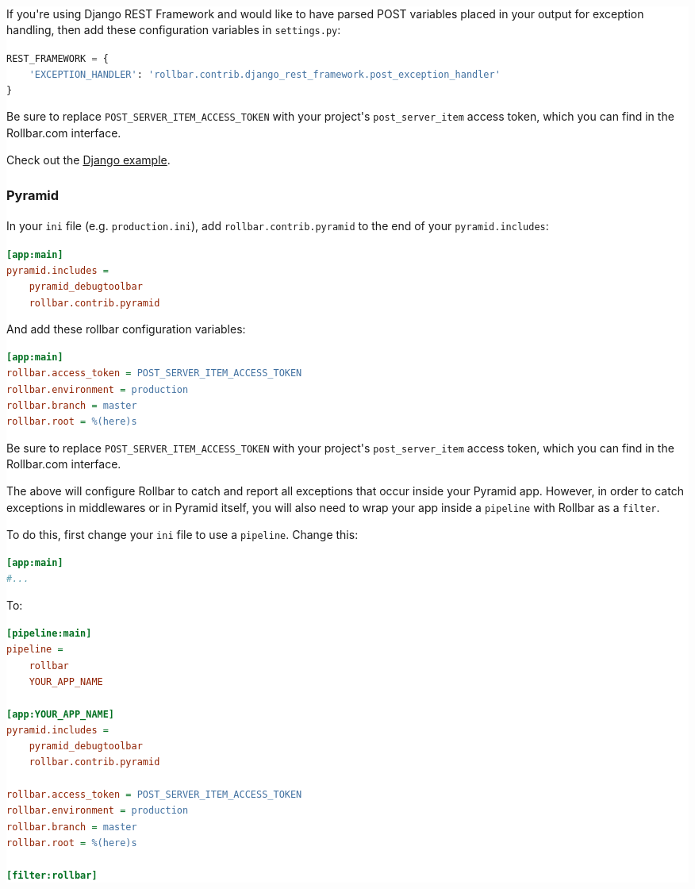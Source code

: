 If you're using Django REST Framework and would like to have parsed POST variables placed in your output for exception handling, then add these configuration variables in ``settings.py``:

```python
REST_FRAMEWORK = {
    'EXCEPTION_HANDLER': 'rollbar.contrib.django_rest_framework.post_exception_handler'
}
```


Be sure to replace ```POST_SERVER_ITEM_ACCESS_TOKEN``` with your project's ```post_server_item``` access token, which you can find in the Rollbar.com interface.

Check out the [Django example](https://github.com/rollbar/pyrollbar/tree/master/rollbar/examples/django).

### Pyramid

In your ``ini`` file (e.g. ``production.ini``), add ``rollbar.contrib.pyramid`` to the end of your ``pyramid.includes``:

```ini
[app:main]
pyramid.includes =
    pyramid_debugtoolbar
    rollbar.contrib.pyramid
```

And add these rollbar configuration variables:

```ini
[app:main]
rollbar.access_token = POST_SERVER_ITEM_ACCESS_TOKEN
rollbar.environment = production
rollbar.branch = master
rollbar.root = %(here)s
```

Be sure to replace ```POST_SERVER_ITEM_ACCESS_TOKEN``` with your project's ```post_server_item``` access token, which you can find in the Rollbar.com interface.

The above will configure Rollbar to catch and report all exceptions that occur inside your Pyramid app. However, in order to catch exceptions in middlewares or in Pyramid itself, you will also need to wrap your app inside a ```pipeline``` with Rollbar as a ```filter```.

To do this, first change your ```ini``` file to use a ```pipeline```. Change this:

```ini
[app:main]
#...
```

To:

```ini
[pipeline:main]
pipeline =
    rollbar
    YOUR_APP_NAME

[app:YOUR_APP_NAME]
pyramid.includes =
    pyramid_debugtoolbar
    rollbar.contrib.pyramid

rollbar.access_token = POST_SERVER_ITEM_ACCESS_TOKEN
rollbar.environment = production
rollbar.branch = master
rollbar.root = %(here)s

[filter:rollbar]
```